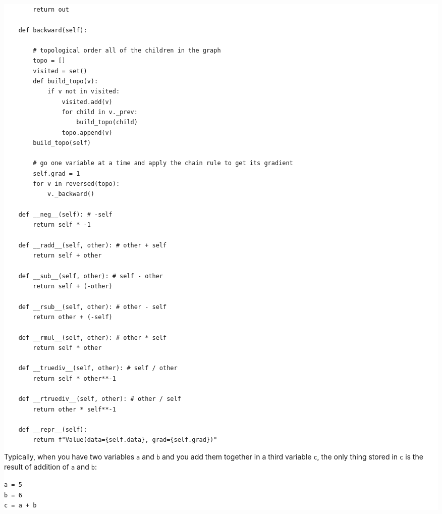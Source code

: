 ```python=
        return out

    def backward(self):

        # topological order all of the children in the graph
        topo = []
        visited = set()
        def build_topo(v):
            if v not in visited:
                visited.add(v)
                for child in v._prev:
                    build_topo(child)
                topo.append(v)
        build_topo(self)

        # go one variable at a time and apply the chain rule to get its gradient
        self.grad = 1
        for v in reversed(topo):
            v._backward()

    def __neg__(self): # -self
        return self * -1

    def __radd__(self, other): # other + self
        return self + other

    def __sub__(self, other): # self - other
        return self + (-other)

    def __rsub__(self, other): # other - self
        return other + (-self)

    def __rmul__(self, other): # other * self
        return self * other

    def __truediv__(self, other): # self / other
        return self * other**-1

    def __rtruediv__(self, other): # other / self
        return other * self**-1

    def __repr__(self):
        return f"Value(data={self.data}, grad={self.grad})"
```

Typically, when you have two variables `a` and `b` and you add them together in a third variable `c`, the only thing stored in `c` is the result of addition of `a` and `b`:

```python=
a = 5
b = 6
c = a + b
```

